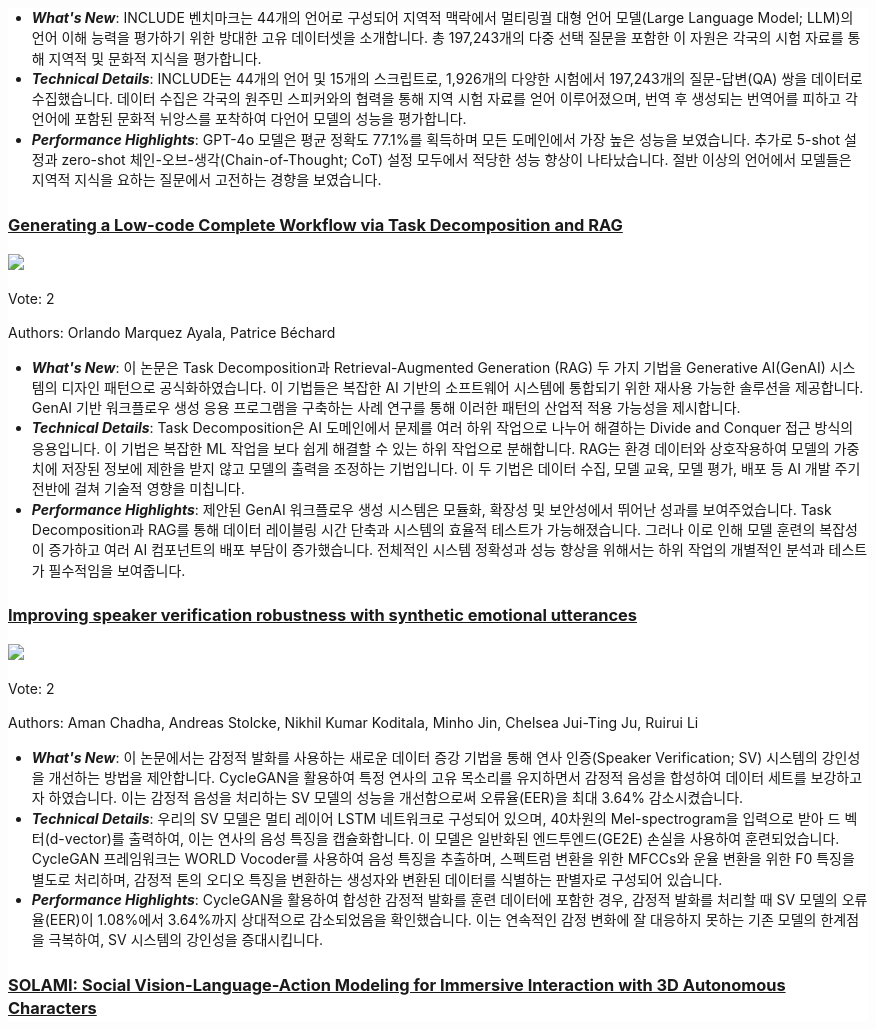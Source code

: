 - ***What's New***: INCLUDE 벤치마크는 44개의 언어로 구성되어 지역적 맥락에서 멀티링궐 대형 언어 모델(Large Language Model; LLM)의 언어 이해 능력을 평가하기 위한 방대한 고유 데이터셋을 소개합니다. 총 197,243개의 다중 선택 질문을 포함한 이 자원은 각국의 시험 자료를 통해 지역적 및 문화적 지식을 평가합니다.
- ***Technical Details***: INCLUDE는 44개의 언어 및 15개의 스크립트로, 1,926개의 다양한 시험에서 197,243개의 질문-답변(QA) 쌍을 데이터로 수집했습니다. 데이터 수집은 각국의 원주민 스피커와의 협력을 통해 지역 시험 자료를 얻어 이루어졌으며, 번역 후 생성되는 번역어를 피하고 각 언어에 포함된 문화적 뉘앙스를 포착하여 다언어 모델의 성능을 평가합니다.
- ***Performance Highlights***: GPT-4o 모델은 평균 정확도 77.1%를 획득하며 모든 도메인에서 가장 높은 성능을 보였습니다. 추가로 5-shot 설정과 zero-shot 체인-오브-생각(Chain-of-Thought; CoT) 설정 모두에서 적당한 성능 향상이 나타났습니다. 절반 이상의 언어에서 모델들은 지역적 지식을 요하는 질문에서 고전하는 경향을 보였습니다.

### [Generating a Low-code Complete Workflow via Task Decomposition and RAG](https://arxiv.org/abs/2412.00239)

![](https://cdn-thumbnails.huggingface.co/social-thumbnails/papers/2412.00239.png)

Vote: 2

Authors: Orlando Marquez Ayala, Patrice Béchard

- ***What's New***: 이 논문은 Task Decomposition과 Retrieval-Augmented Generation (RAG) 두 가지 기법을 Generative AI(GenAI) 시스템의 디자인 패턴으로 공식화하였습니다. 이 기법들은 복잡한 AI 기반의 소프트웨어 시스템에 통합되기 위한 재사용 가능한 솔루션을 제공합니다. GenAI 기반 워크플로우 생성 응용 프로그램을 구축하는 사례 연구를 통해 이러한 패턴의 산업적 적용 가능성을 제시합니다.
- ***Technical Details***: Task Decomposition은 AI 도메인에서 문제를 여러 하위 작업으로 나누어 해결하는 Divide and Conquer 접근 방식의 응용입니다. 이 기법은 복잡한 ML 작업을 보다 쉽게 해결할 수 있는 하위 작업으로 분해합니다. RAG는 환경 데이터와 상호작용하여 모델의 가중치에 저장된 정보에 제한을 받지 않고 모델의 출력을 조정하는 기법입니다. 이 두 기법은 데이터 수집, 모델 교육, 모델 평가, 배포 등 AI 개발 주기 전반에 걸쳐 기술적 영향을 미칩니다.
- ***Performance Highlights***: 제안된 GenAI 워크플로우 생성 시스템은 모듈화, 확장성 및 보안성에서 뛰어난 성과를 보여주었습니다. Task Decomposition과 RAG를 통해 데이터 레이블링 시간 단축과 시스템의 효율적 테스트가 가능해졌습니다. 그러나 이로 인해 모델 훈련의 복잡성이 증가하고 여러 AI 컴포넌트의 배포 부담이 증가했습니다. 전체적인 시스템 정확성과 성능 향상을 위해서는 하위 작업의 개별적인 분석과 테스트가 필수적임을 보여줍니다.

### [Improving speaker verification robustness with synthetic emotional utterances](https://arxiv.org/abs/2412.00319)

![](https://cdn-thumbnails.huggingface.co/social-thumbnails/papers/2412.00319.png)

Vote: 2

Authors: Aman Chadha, Andreas Stolcke, Nikhil Kumar Koditala, Minho Jin, Chelsea Jui-Ting Ju, Ruirui Li

- ***What's New***: 이 논문에서는 감정적 발화를 사용하는 새로운 데이터 증강 기법을 통해 연사 인증(Speaker Verification; SV) 시스템의 강인성을 개선하는 방법을 제안합니다. CycleGAN을 활용하여 특정 연사의 고유 목소리를 유지하면서 감정적 음성을 합성하여 데이터 세트를 보강하고자 하였습니다. 이는 감정적 음성을 처리하는 SV 모델의 성능을 개선함으로써 오류율(EER)을 최대 3.64% 감소시켰습니다.
- ***Technical Details***: 우리의 SV 모델은 멀티 레이어 LSTM 네트워크로 구성되어 있으며, 40차원의 Mel-spectrogram을 입력으로 받아 드 벡터(d-vector)를 출력하여, 이는 연사의 음성 특징을 캡슐화합니다. 이 모델은 일반화된 엔드투엔드(GE2E) 손실을 사용하여 훈련되었습니다. CycleGAN 프레임워크는 WORLD Vocoder를 사용하여 음성 특징을 추출하며, 스펙트럼 변환을 위한 MFCCs와 운율 변환을 위한 F0 특징을 별도로 처리하며, 감정적 톤의 오디오 특징을 변환하는 생성자와 변환된 데이터를 식별하는 판별자로 구성되어 있습니다.
- ***Performance Highlights***: CycleGAN을 활용하여 합성한 감정적 발화를 훈련 데이터에 포함한 경우, 감정적 발화를 처리할 때 SV 모델의 오류율(EER)이 1.08%에서 3.64%까지 상대적으로 감소되었음을 확인했습니다. 이는 연속적인 감정 변화에 잘 대응하지 못하는 기존 모델의 한계점을 극복하여, SV 시스템의 강인성을 증대시킵니다.

### [SOLAMI: Social Vision-Language-Action Modeling for Immersive Interaction with 3D Autonomous Characters](https://arxiv.org/abs/2412.00174)
